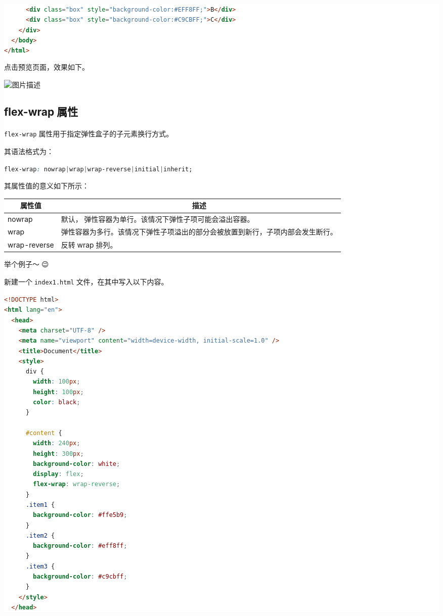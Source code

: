 ```html
      <div class="box" style="background-color:#EFF8FF;">B</div>
      <div class="box" style="background-color:#C9CBFF;">C</div>
    </div>
  </body>
</html>
```

点击预览页面，效果如下。

![图片描述](https://doc.shiyanlou.com/courses/3773/1347963/1c456409300149c157e918dd99cc4d28-0)

## flex-wrap 属性

`flex-wrap` 属性用于指定弹性盒子的子元素换行方式。

其语法格式为：

```css
flex-wrap: nowrap|wrap|wrap-reverse|initial|inherit;
```

其属性值的意义如下所示：

| 属性值       | 描述                                                         |
| ------------ | ------------------------------------------------------------ |
| nowrap       | 默认， 弹性容器为单行。该情况下弹性子项可能会溢出容器。      |
| wrap         | 弹性容器为多行。该情况下弹性子项溢出的部分会被放置到新行，子项内部会发生断行。 |
| wrap-reverse | 反转 wrap 排列。                                             |

举个例子～ 😉

新建一个 `index1.html` 文件，在其中写入以下内容。

```html
<!DOCTYPE html>
<html lang="en">
  <head>
    <meta charset="UTF-8" />
    <meta name="viewport" content="width=device-width, initial-scale=1.0" />
    <title>Document</title>
    <style>
      div {
        width: 100px;
        height: 100px;
        color: black;
      }

      #content {
        width: 240px;
        height: 300px;
        background-color: white;
        display: flex;
        flex-wrap: wrap-reverse;
      }
      .item1 {
        background-color: #ffe5b9;
      }
      .item2 {
        background-color: #eff8ff;
      }
      .item3 {
        background-color: #c9cbff;
      }
    </style>
  </head>
```